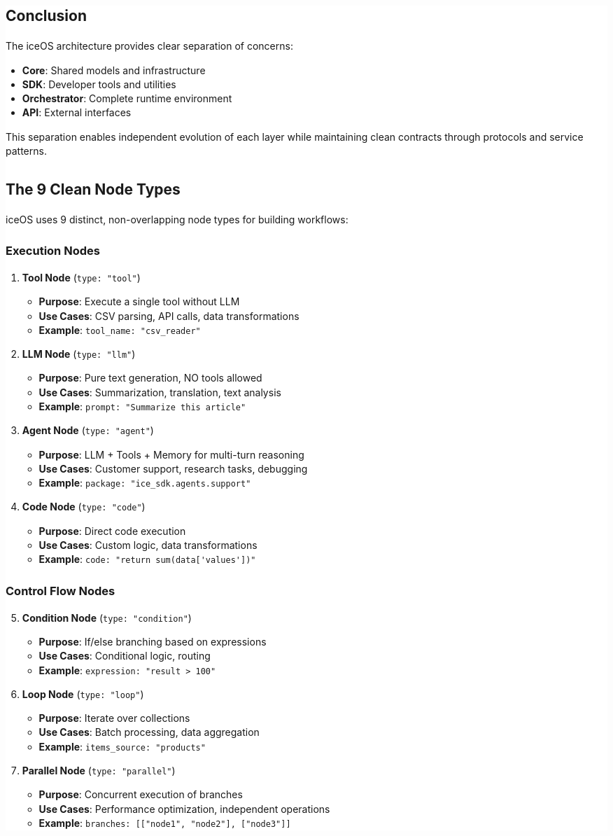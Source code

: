 ## Conclusion

The iceOS architecture provides clear separation of concerns:
- **Core**: Shared models and infrastructure
- **SDK**: Developer tools and utilities
- **Orchestrator**: Complete runtime environment
- **API**: External interfaces

This separation enables independent evolution of each layer while maintaining clean contracts through protocols and service patterns. 

## The 9 Clean Node Types

iceOS uses 9 distinct, non-overlapping node types for building workflows:

### Execution Nodes

1. **Tool Node** (`type: "tool"`)
   - **Purpose**: Execute a single tool without LLM
   - **Use Cases**: CSV parsing, API calls, data transformations
   - **Example**: `tool_name: "csv_reader"`

2. **LLM Node** (`type: "llm"`)
   - **Purpose**: Pure text generation, NO tools allowed
   - **Use Cases**: Summarization, translation, text analysis
   - **Example**: `prompt: "Summarize this article"`

3. **Agent Node** (`type: "agent"`)
   - **Purpose**: LLM + Tools + Memory for multi-turn reasoning
   - **Use Cases**: Customer support, research tasks, debugging
   - **Example**: `package: "ice_sdk.agents.support"`

4. **Code Node** (`type: "code"`)
   - **Purpose**: Direct code execution
   - **Use Cases**: Custom logic, data transformations
   - **Example**: `code: "return sum(data['values'])"`

### Control Flow Nodes

5. **Condition Node** (`type: "condition"`)
   - **Purpose**: If/else branching based on expressions
   - **Use Cases**: Conditional logic, routing
   - **Example**: `expression: "result > 100"`

6. **Loop Node** (`type: "loop"`)
   - **Purpose**: Iterate over collections
   - **Use Cases**: Batch processing, data aggregation
   - **Example**: `items_source: "products"`

7. **Parallel Node** (`type: "parallel"`)
   - **Purpose**: Concurrent execution of branches
   - **Use Cases**: Performance optimization, independent operations
   - **Example**: `branches: [["node1", "node2"], ["node3"]]`
